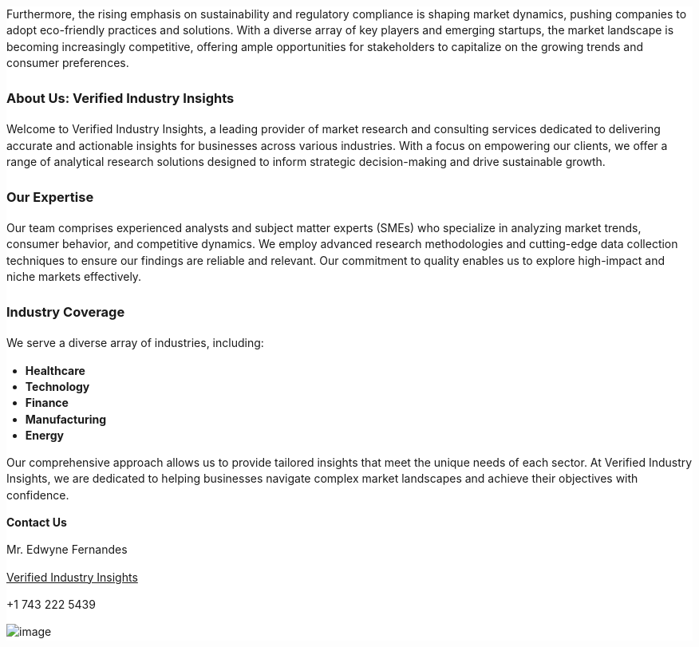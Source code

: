 Furthermore, the rising emphasis on sustainability and regulatory compliance is shaping market dynamics, pushing companies to adopt eco-friendly practices and solutions. With a diverse array of key players and emerging startups, the market landscape is becoming increasingly competitive, offering ample opportunities for stakeholders to capitalize on the growing trends and consumer preferences.</p><h3>About Us: Verified Industry Insights</h3><p>Welcome to Verified Industry Insights, a leading provider of market research and consulting services dedicated to delivering accurate and actionable insights for businesses across various industries. With a focus on empowering our clients, we offer a range of analytical research solutions designed to inform strategic decision-making and drive sustainable growth.</p><h3>Our Expertise</h3><p>Our team comprises experienced analysts and subject matter experts (SMEs) who specialize in analyzing market trends, consumer behavior, and competitive dynamics. We employ advanced research methodologies and cutting-edge data collection techniques to ensure our findings are reliable and relevant. Our commitment to quality enables us to explore high-impact and niche markets effectively.</p><h3>Industry Coverage</h3><p>We serve a diverse array of industries, including:</p><ul><li><strong>Healthcare</strong></li><li><strong>Technology</strong></li><li><strong>Finance</strong></li><li><strong>Manufacturing</strong></li><li><strong>Energy</strong></li></ul><p>Our comprehensive approach allows us to provide tailored insights that meet the unique needs of each sector. At Verified Industry Insights, we are dedicated to helping businesses navigate complex market landscapes and achieve their objectives with confidence.</p><p><strong>Contact Us</strong></p><p>Mr. Edwyne Fernandes</p><p><a href="https://www.verifiedindustryinsights.com/">Verified Industry Insights</a></p><p>+1 743 222 5439</p>
![image](https://github.com/user-attachments/assets/dbdff663-394f-47fc-9411-dab05c03902a)
